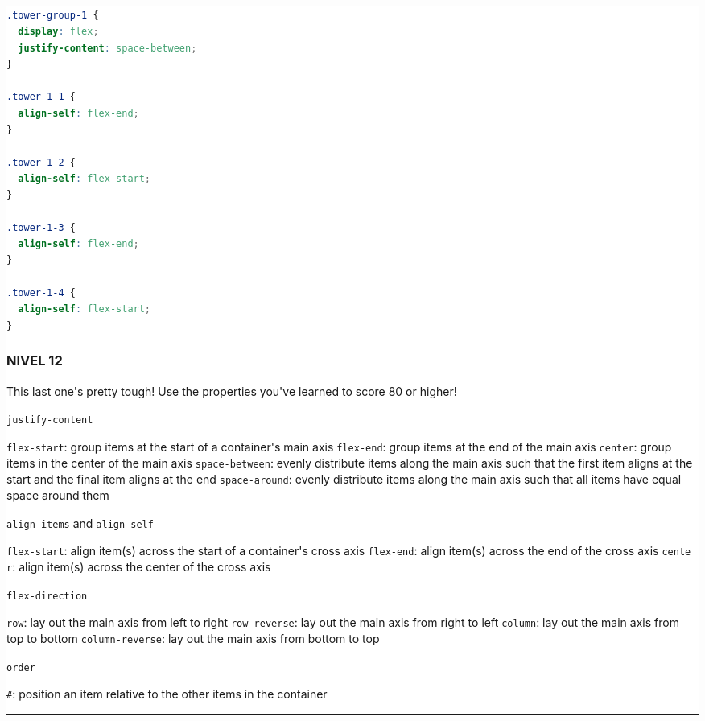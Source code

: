 ```css
.tower-group-1 {
  display: flex;
  justify-content: space-between;
}

.tower-1-1 {
  align-self: flex-end;
}

.tower-1-2 {
  align-self: flex-start;
}

.tower-1-3 {
  align-self: flex-end;
}

.tower-1-4 {
  align-self: flex-start;
}
```

### NIVEL 12 ###

This last one's pretty tough! Use the properties you've learned to score 80 or higher!

`justify-content`

`flex-start`: group items at the start of a container's main axis
`flex-end`: group items at the end of the main axis
`center`: group items in the center of the main axis
`space-between`: evenly distribute items along the main axis such that the first item aligns at the start and the final item aligns at the end
`space-around`: evenly distribute items along the main axis such that all items have equal space around them

`align-items` and `align-self`

`flex-start`: align item(s) across the start of a container's cross axis
`flex-end`: align item(s) across the end of the cross axis
`center`: align item(s) across the center of the cross axis

`flex-direction`

`row`: lay out the main axis from left to right
`row-reverse`: lay out the main axis from right to left
`column`: lay out the main axis from top to bottom
`column-reverse`: lay out the main axis from bottom to top

`order`

`#`: position an item relative to the other items in the container

------------------------
